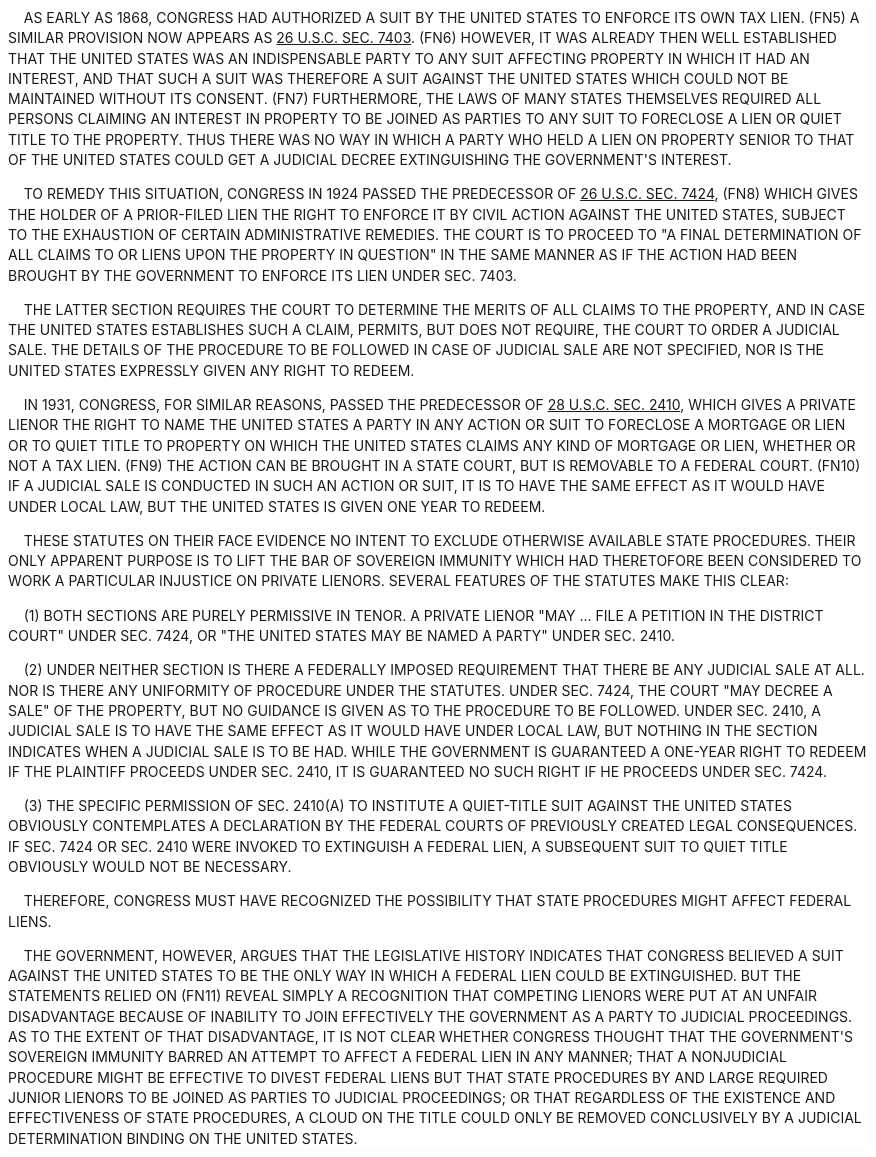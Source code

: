     AS EARLY AS 1868, CONGRESS HAD AUTHORIZED A SUIT BY THE UNITED STATES TO ENFORCE ITS OWN TAX LIEN.   (FN5)  A SIMILAR PROVISION NOW APPEARS AS [26 U.S.C. SEC. 7403][/us/usc/t26/s7403].  (FN6)  HOWEVER, IT WAS ALREADY THEN WELL ESTABLISHED THAT THE UNITED STATES WAS AN INDISPENSABLE PARTY TO ANY SUIT AFFECTING PROPERTY IN WHICH IT HAD AN INTEREST, AND THAT SUCH A SUIT WAS THEREFORE A SUIT AGAINST THE UNITED STATES WHICH COULD NOT BE MAINTAINED WITHOUT ITS CONSENT.  (FN7)  FURTHERMORE, THE LAWS OF MANY STATES THEMSELVES REQUIRED ALL PERSONS CLAIMING AN INTEREST IN PROPERTY TO BE JOINED AS PARTIES TO ANY SUIT TO FORECLOSE A LIEN OR QUIET TITLE TO THE PROPERTY.  THUS THERE WAS NO WAY IN WHICH A PARTY WHO HELD A LIEN ON PROPERTY SENIOR TO THAT OF THE UNITED STATES COULD GET A JUDICIAL DECREE EXTINGUISHING THE GOVERNMENT'S INTEREST.

    TO REMEDY THIS SITUATION, CONGRESS IN 1924 PASSED THE PREDECESSOR OF [26 U.S.C. SEC.  7424][/us/usc/t26/s7424], (FN8) WHICH GIVES THE HOLDER OF A PRIOR-FILED LIEN THE RIGHT TO ENFORCE IT BY CIVIL ACTION AGAINST THE UNITED STATES, SUBJECT TO THE EXHAUSTION OF CERTAIN ADMINISTRATIVE REMEDIES.  THE COURT IS TO PROCEED TO "A FINAL DETERMINATION OF ALL CLAIMS TO OR LIENS UPON THE PROPERTY IN QUESTION" IN THE SAME MANNER AS IF THE ACTION HAD BEEN BROUGHT BY THE GOVERNMENT TO ENFORCE ITS LIEN UNDER SEC. 7403.

    THE LATTER SECTION REQUIRES THE COURT TO DETERMINE THE MERITS OF ALL CLAIMS TO THE PROPERTY, AND IN CASE THE UNITED STATES ESTABLISHES SUCH A CLAIM, PERMITS, BUT DOES NOT REQUIRE, THE COURT TO ORDER A JUDICIAL SALE.  THE DETAILS OF THE PROCEDURE TO BE FOLLOWED IN CASE OF JUDICIAL SALE ARE NOT SPECIFIED, NOR IS THE UNITED STATES EXPRESSLY GIVEN ANY RIGHT TO REDEEM.

    IN 1931, CONGRESS, FOR SIMILAR REASONS, PASSED THE PREDECESSOR OF [28 U.S.C. SEC. 2410][/us/usc/t28/s2410], WHICH GIVES A PRIVATE LIENOR THE RIGHT TO NAME THE UNITED STATES A PARTY IN ANY ACTION OR SUIT TO FORECLOSE A MORTGAGE OR LIEN OR TO QUIET TITLE TO PROPERTY ON WHICH THE UNITED STATES CLAIMS ANY KIND OF MORTGAGE OR LIEN, WHETHER OR NOT A TAX LIEN.  (FN9)  THE ACTION CAN BE BROUGHT IN A STATE COURT, BUT IS REMOVABLE TO A FEDERAL COURT.  (FN10)  IF A JUDICIAL SALE IS CONDUCTED IN SUCH AN ACTION OR SUIT, IT IS TO HAVE THE SAME EFFECT AS IT WOULD HAVE UNDER LOCAL LAW, BUT THE UNITED STATES IS GIVEN ONE YEAR TO REDEEM.

    THESE STATUTES ON THEIR FACE EVIDENCE NO INTENT TO EXCLUDE OTHERWISE AVAILABLE STATE PROCEDURES.  THEIR ONLY APPARENT PURPOSE IS TO LIFT THE BAR OF SOVEREIGN IMMUNITY WHICH HAD THERETOFORE BEEN CONSIDERED TO WORK A PARTICULAR INJUSTICE ON PRIVATE LIENORS.  SEVERAL FEATURES OF THE STATUTES MAKE THIS CLEAR:

    (1) BOTH SECTIONS ARE PURELY PERMISSIVE IN TENOR.  A PRIVATE LIENOR "MAY  ... FILE A PETITION IN THE DISTRICT COURT" UNDER SEC. 7424, OR "THE UNITED STATES MAY BE NAMED A PARTY" UNDER SEC. 2410.

    (2) UNDER NEITHER SECTION IS THERE A FEDERALLY IMPOSED REQUIREMENT THAT THERE BE ANY JUDICIAL SALE AT ALL.  NOR IS THERE ANY UNIFORMITY OF PROCEDURE UNDER THE STATUTES.  UNDER SEC. 7424, THE COURT "MAY DECREE A SALE" OF THE PROPERTY, BUT NO GUIDANCE IS GIVEN AS TO THE PROCEDURE TO BE FOLLOWED.  UNDER SEC. 2410, A JUDICIAL SALE IS TO HAVE THE SAME EFFECT AS IT WOULD HAVE UNDER LOCAL LAW, BUT NOTHING IN THE SECTION INDICATES WHEN A JUDICIAL SALE IS TO BE HAD.  WHILE THE GOVERNMENT IS GUARANTEED A ONE-YEAR RIGHT TO REDEEM IF THE PLAINTIFF PROCEEDS UNDER SEC. 2410, IT IS GUARANTEED NO SUCH RIGHT IF HE PROCEEDS UNDER SEC. 7424.

    (3) THE SPECIFIC PERMISSION OF SEC. 2410(A) TO INSTITUTE A QUIET-TITLE SUIT AGAINST THE UNITED STATES OBVIOUSLY CONTEMPLATES A DECLARATION BY THE FEDERAL COURTS OF PREVIOUSLY CREATED LEGAL CONSEQUENCES.  IF SEC. 7424 OR SEC. 2410 WERE INVOKED TO EXTINGUISH A FEDERAL LIEN, A SUBSEQUENT SUIT TO QUIET TITLE OBVIOUSLY WOULD NOT BE NECESSARY.

    THEREFORE, CONGRESS MUST HAVE RECOGNIZED THE POSSIBILITY THAT STATE PROCEDURES MIGHT AFFECT FEDERAL LIENS.

    THE GOVERNMENT, HOWEVER, ARGUES THAT THE LEGISLATIVE HISTORY INDICATES THAT CONGRESS BELIEVED A SUIT AGAINST THE UNITED STATES TO BE THE ONLY WAY IN WHICH A FEDERAL LIEN COULD BE EXTINGUISHED.  BUT THE STATEMENTS RELIED ON (FN11) REVEAL SIMPLY A RECOGNITION THAT COMPETING LIENORS WERE PUT AT AN UNFAIR DISADVANTAGE BECAUSE OF INABILITY TO JOIN EFFECTIVELY THE GOVERNMENT AS A PARTY TO JUDICIAL PROCEEDINGS.  AS TO THE EXTENT OF THAT DISADVANTAGE, IT IS NOT CLEAR WHETHER CONGRESS THOUGHT THAT THE GOVERNMENT'S SOVEREIGN IMMUNITY BARRED AN ATTEMPT TO AFFECT A FEDERAL LIEN IN ANY MANNER; THAT A NONJUDICIAL PROCEDURE MIGHT BE EFFECTIVE TO DIVEST FEDERAL LIENS BUT THAT STATE PROCEDURES BY AND LARGE REQUIRED JUNIOR LIENORS TO BE JOINED AS PARTIES TO JUDICIAL PROCEEDINGS; OR THAT REGARDLESS OF THE EXISTENCE AND EFFECTIVENESS OF STATE PROCEDURES, A CLOUD ON THE TITLE COULD ONLY BE REMOVED CONCLUSIVELY BY A JUDICIAL DETERMINATION BINDING ON THE UNITED STATES.


[/us/courts/scotus/usReporter/363/237]: https://publicdocs.github.io/go/links?ns=uslm-x&ref=%2Fus%2Fcourts%2Fscotus%2FusReporter%2F363%2F237
[/us/usc/t26/s7424]: https://publicdocs.github.io/go/links?ns=uslm&ref=%2Fus%2Fusc%2Ft26%2Fs7424
[/us/usc/t28/s2410]: https://publicdocs.github.io/go/links?ns=uslm&ref=%2Fus%2Fusc%2Ft28%2Fs2410
[/us/usc/t26/s7043]: https://publicdocs.github.io/go/links?ns=uslm&ref=%2Fus%2Fusc%2Ft26%2Fs7043
[/us/usc/t28/s2410]: https://publicdocs.github.io/go/links?ns=uslm&ref=%2Fus%2Fusc%2Ft28%2Fs2410
[/us/usc/t26/s7403]: https://publicdocs.github.io/go/links?ns=uslm&ref=%2Fus%2Fusc%2Ft26%2Fs7403
[/us/usc/t28/s2410]: https://publicdocs.github.io/go/links?ns=uslm&ref=%2Fus%2Fusc%2Ft28%2Fs2410
[/us/courts/scotus/usReporter/361/811]: https://publicdocs.github.io/go/links?ns=uslm-x&ref=%2Fus%2Fcourts%2Fscotus%2FusReporter%2F361%2F811
[/us/courts/scotus/usReporter/318/363]: https://publicdocs.github.io/go/links?ns=uslm-x&ref=%2Fus%2Fcourts%2Fscotus%2FusReporter%2F318%2F363
[/us/courts/scotus/usReporter/357/51]: https://publicdocs.github.io/go/links?ns=uslm-x&ref=%2Fus%2Fcourts%2Fscotus%2FusReporter%2F357%2F51
[/us/courts/scotus/usReporter/345/361]: https://publicdocs.github.io/go/links?ns=uslm-x&ref=%2Fus%2Fcourts%2Fscotus%2FusReporter%2F345%2F361
[/us/courts/scotus/usReporter/308/343]: https://publicdocs.github.io/go/links?ns=uslm-x&ref=%2Fus%2Fcourts%2Fscotus%2FusReporter%2F308%2F343
[/us/usc/t26/s7403]: https://publicdocs.github.io/go/links?ns=uslm&ref=%2Fus%2Fusc%2Ft26%2Fs7403
[/us/usc/t26/s7424]: https://publicdocs.github.io/go/links?ns=uslm&ref=%2Fus%2Fusc%2Ft26%2Fs7424
[/us/usc/t28/s2410]: https://publicdocs.github.io/go/links?ns=uslm&ref=%2Fus%2Fusc%2Ft28%2Fs2410
[/us/courts/scotus/usReporter/305/382]: https://publicdocs.github.io/go/links?ns=uslm-x&ref=%2Fus%2Fcourts%2Fscotus%2FusReporter%2F305%2F382
[/us/courts/scotus/usReporter/313/274]: https://publicdocs.github.io/go/links?ns=uslm-x&ref=%2Fus%2Fcourts%2Fscotus%2FusReporter%2F313%2F274
[/us/usc/t28/s2410]: https://publicdocs.github.io/go/links?ns=uslm&ref=%2Fus%2Fusc%2Ft28%2Fs2410
[/us/usc/t26/s6321]: https://publicdocs.github.io/go/links?ns=uslm&ref=%2Fus%2Fusc%2Ft26%2Fs6321
[/us/courts/scotus/usReporter/340/47]: https://publicdocs.github.io/go/links?ns=uslm-x&ref=%2Fus%2Fcourts%2Fscotus%2FusReporter%2F340%2F47
[/us/courts/scotus/usReporter/347/81]: https://publicdocs.github.io/go/links?ns=uslm-x&ref=%2Fus%2Fcourts%2Fscotus%2FusReporter%2F347%2F81
[/us/courts/scotus/usReporter/348/211]: https://publicdocs.github.io/go/links?ns=uslm-x&ref=%2Fus%2Fcourts%2Fscotus%2FusReporter%2F348%2F211
[/us/courts/scotus/usReporter/348/215]: https://publicdocs.github.io/go/links?ns=uslm-x&ref=%2Fus%2Fcourts%2Fscotus%2FusReporter%2F348%2F215
[/us/courts/scotus/usReporter/348/218]: https://publicdocs.github.io/go/links?ns=uslm-x&ref=%2Fus%2Fcourts%2Fscotus%2FusReporter%2F348%2F218
[/us/courts/scotus/usReporter/350/808]: https://publicdocs.github.io/go/links?ns=uslm-x&ref=%2Fus%2Fcourts%2Fscotus%2FusReporter%2F350%2F808
[/us/courts/scotus/usReporter/350/1010]: https://publicdocs.github.io/go/links?ns=uslm-x&ref=%2Fus%2Fcourts%2Fscotus%2FusReporter%2F350%2F1010
[/us/courts/scotus/usReporter/355/15]: https://publicdocs.github.io/go/links?ns=uslm-x&ref=%2Fus%2Fcourts%2Fscotus%2FusReporter%2F355%2F15
[/us/courts/scotus/usReporter/355/587]: https://publicdocs.github.io/go/links?ns=uslm-x&ref=%2Fus%2Fcourts%2Fscotus%2FusReporter%2F355%2F587
[/us/courts/scotus/usReporter/358/66]: https://publicdocs.github.io/go/links?ns=uslm-x&ref=%2Fus%2Fcourts%2Fscotus%2FusReporter%2F358%2F66
[/us/stat/15/167]: https://publicdocs.github.io/go/links?ns=uslm&ref=%2Fus%2Fstat%2F15%2F167
[/us/courts/scotus/usReporter/305/382]: https://publicdocs.github.io/go/links?ns=uslm-x&ref=%2Fus%2Fcourts%2Fscotus%2FusReporter%2F305%2F382
[/us/courts/scotus/usReporter/313/274]: https://publicdocs.github.io/go/links?ns=uslm-x&ref=%2Fus%2Fcourts%2Fscotus%2FusReporter%2F313%2F274
[/us/stat/43/253]: https://publicdocs.github.io/go/links?ns=uslm&ref=%2Fus%2Fstat%2F43%2F253
[/us/stat/46/1528]: https://publicdocs.github.io/go/links?ns=uslm&ref=%2Fus%2Fstat%2F46%2F1528
[/us/stat/56/1026]: https://publicdocs.github.io/go/links?ns=uslm&ref=%2Fus%2Fstat%2F56%2F1026
[/us/usc/t28/s2410]: https://publicdocs.github.io/go/links?ns=uslm&ref=%2Fus%2Fusc%2Ft28%2Fs2410
[/us/usc/t28/s1444]: https://publicdocs.github.io/go/links?ns=uslm&ref=%2Fus%2Fusc%2Ft28%2Fs1444
[/us/usc/t28/s2410]: https://publicdocs.github.io/go/links?ns=uslm&ref=%2Fus%2Fusc%2Ft28%2Fs2410
[/us/usc/t26/s7424]: https://publicdocs.github.io/go/links?ns=uslm&ref=%2Fus%2Fusc%2Ft26%2Fs7424
[/us/usc/t26/s7424]: https://publicdocs.github.io/go/links?ns=uslm&ref=%2Fus%2Fusc%2Ft26%2Fs7424
[/us/usc/t28/s2410]: https://publicdocs.github.io/go/links?ns=uslm&ref=%2Fus%2Fusc%2Ft28%2Fs2410
[/us/courts/scotus/usReporter/312/52]: https://publicdocs.github.io/go/links?ns=uslm-x&ref=%2Fus%2Fcourts%2Fscotus%2FusReporter%2F312%2F52
[/us/courts/scotus/usReporter/350/497]: https://publicdocs.github.io/go/links?ns=uslm-x&ref=%2Fus%2Fcourts%2Fscotus%2FusReporter%2F350%2F497
[/us/courts/scotus/usReporter/318/363]: https://publicdocs.github.io/go/links?ns=uslm-x&ref=%2Fus%2Fcourts%2Fscotus%2FusReporter%2F318%2F363
[/us/courts/scotus/usReporter/345/361]: https://publicdocs.github.io/go/links?ns=uslm-x&ref=%2Fus%2Fcourts%2Fscotus%2FusReporter%2F345%2F361
[/us/usc/t26/s6325]: https://publicdocs.github.io/go/links?ns=uslm&ref=%2Fus%2Fusc%2Ft26%2Fs6325